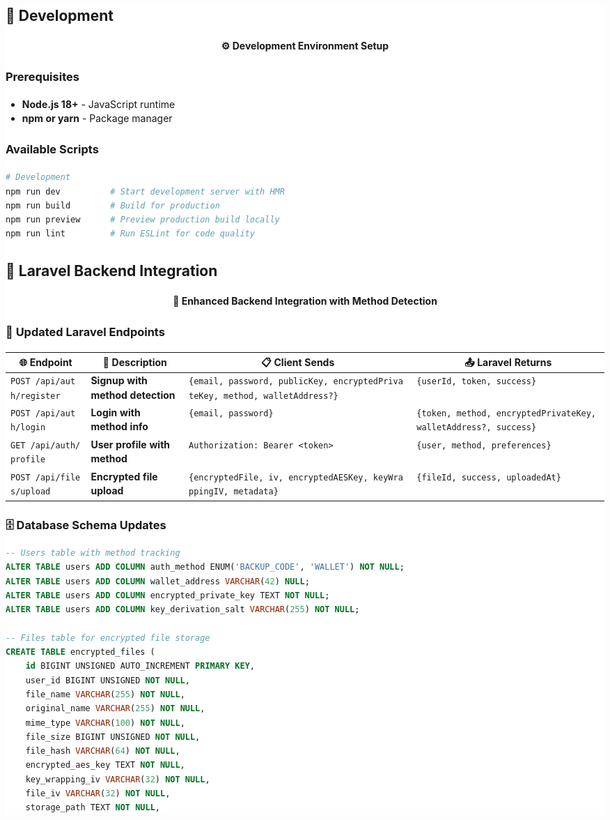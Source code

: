 </div>

## 🚀 Development

<div align="center">

**⚙️ Development Environment Setup**

</div>

### Prerequisites
- **Node.js 18+** - JavaScript runtime
- **npm or yarn** - Package manager

### Available Scripts

```bash
# Development
npm run dev          # Start development server with HMR
npm run build        # Build for production
npm run preview      # Preview production build locally
npm run lint         # Run ESLint for code quality
```

## 🔗 Laravel Backend Integration

<div align="center">

**🎯 Enhanced Backend Integration with Method Detection**

</div>

### 🔐 **Updated Laravel Endpoints**

| 🌐 Endpoint | 📝 Description | 📋 Client Sends | 📤 Laravel Returns |
|-------------|----------------|------------------|-------------------|
| `POST /api/auth/register` | **Signup with method detection** | `{email, password, publicKey, encryptedPrivateKey, method, walletAddress?}` | `{userId, token, success}` |
| `POST /api/auth/login` | **Login with method info** | `{email, password}` | `{token, method, encryptedPrivateKey, walletAddress?, success}` |
| `GET /api/auth/profile` | **User profile with method** | `Authorization: Bearer <token>` | `{user, method, preferences}` |
| `POST /api/files/upload` | **Encrypted file upload** | `{encryptedFile, iv, encryptedAESKey, keyWrappingIV, metadata}` | `{fileId, success, uploadedAt}` |

### 🗄️ **Database Schema Updates**

```sql
-- Users table with method tracking
ALTER TABLE users ADD COLUMN auth_method ENUM('BACKUP_CODE', 'WALLET') NOT NULL;
ALTER TABLE users ADD COLUMN wallet_address VARCHAR(42) NULL;
ALTER TABLE users ADD COLUMN encrypted_private_key TEXT NOT NULL;
ALTER TABLE users ADD COLUMN key_derivation_salt VARCHAR(255) NOT NULL;

-- Files table for encrypted file storage
CREATE TABLE encrypted_files (
    id BIGINT UNSIGNED AUTO_INCREMENT PRIMARY KEY,
    user_id BIGINT UNSIGNED NOT NULL,
    file_name VARCHAR(255) NOT NULL,
    original_name VARCHAR(255) NOT NULL,
    mime_type VARCHAR(100) NOT NULL,
    file_size BIGINT UNSIGNED NOT NULL,
    file_hash VARCHAR(64) NOT NULL,
    encrypted_aes_key TEXT NOT NULL,
    key_wrapping_iv VARCHAR(32) NOT NULL,
    file_iv VARCHAR(32) NOT NULL,
    storage_path TEXT NOT NULL,
```